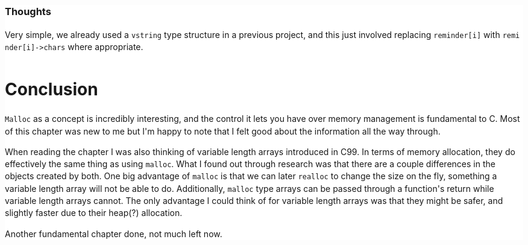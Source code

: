 ### Thoughts
Very simple, we already used a `vstring` type structure in a previous project, and this just involved replacing `reminder[i]` with `reminder[i]->chars` where appropriate.

# Conclusion
`Malloc` as a concept is incredibly interesting, and the control it lets you have over memory management is fundamental to C. Most of this chapter was new to me but I'm happy to note that I felt good about the information all the way through.

When reading the chapter I was also thinking of variable length arrays introduced in C99. In terms of memory allocation, they do effectively the same thing as using `malloc`. What I found out through research was that there are a couple differences in the objects created by both. One big advantage of `malloc` is that we can later `realloc` to change the size on the fly, something a variable length array will not be able to do. Additionally, `malloc` type arrays can be passed through a function's return while variable length arrays cannot. The only advantage I could think of for variable length arrays was that they might be safer, and slightly faster due to their heap(?) allocation.

Another fundamental chapter done, not much left now.
